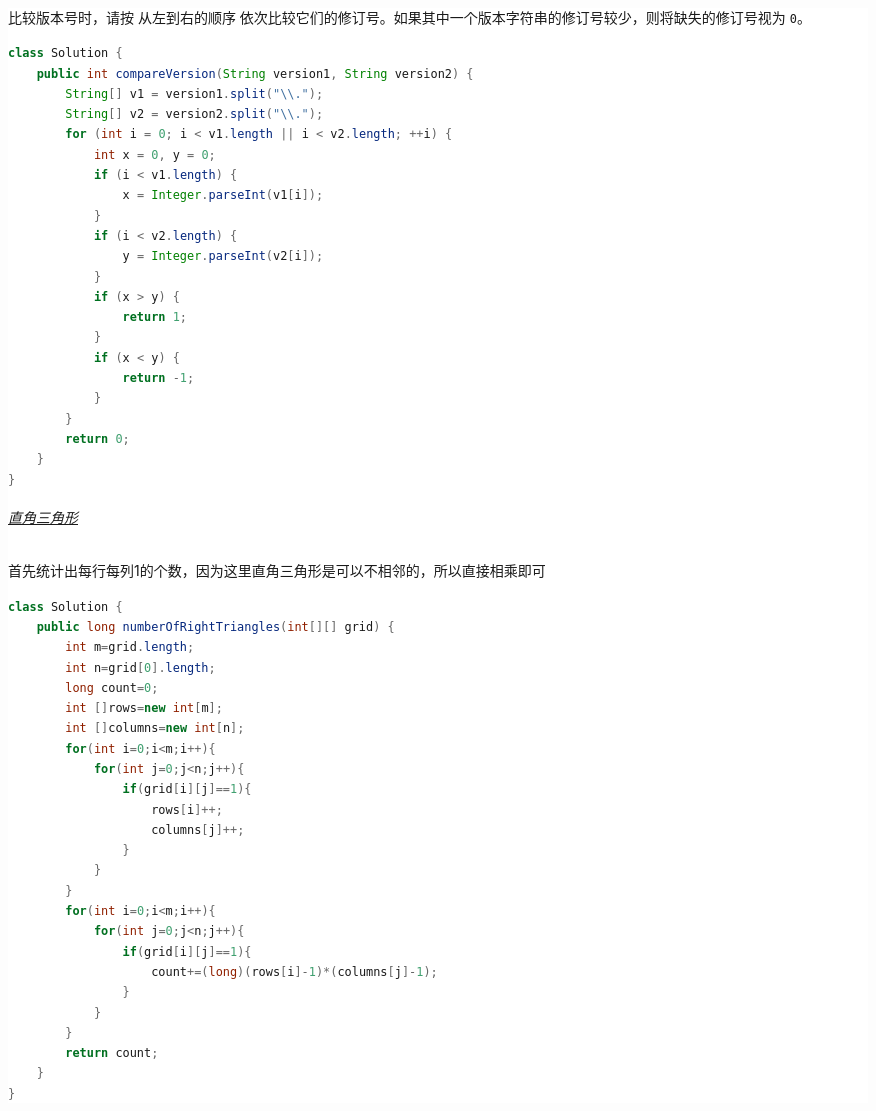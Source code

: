 比较版本号时，请按 从左到右的顺序 依次比较它们的修订号。如果其中一个版本字符串的修订号较少，则将缺失的修订号视为 `0`。

```java
class Solution {
    public int compareVersion(String version1, String version2) {
        String[] v1 = version1.split("\\.");
        String[] v2 = version2.split("\\.");
        for (int i = 0; i < v1.length || i < v2.length; ++i) {
            int x = 0, y = 0;
            if (i < v1.length) {
                x = Integer.parseInt(v1[i]);
            }
            if (i < v2.length) {
                y = Integer.parseInt(v2[i]);
            }
            if (x > y) {
                return 1;
            }
            if (x < y) {
                return -1;
            }
        }
        return 0;
    }
}

```

###### [直角三角形](https://leetcode.cn/problems/right-triangles/)
首先统计出每行每列1的个数，因为这里直角三角形是可以不相邻的，所以直接相乘即可

```java
class Solution {
    public long numberOfRightTriangles(int[][] grid) {
        int m=grid.length;
        int n=grid[0].length;
        long count=0;
        int []rows=new int[m];
        int []columns=new int[n];
        for(int i=0;i<m;i++){
            for(int j=0;j<n;j++){
                if(grid[i][j]==1){
                    rows[i]++;
                    columns[j]++;
                }
            }
        }
        for(int i=0;i<m;i++){
            for(int j=0;j<n;j++){
                if(grid[i][j]==1){
                    count+=(long)(rows[i]-1)*(columns[j]-1);
                }
            }
        }
        return count;
    }
}
```
